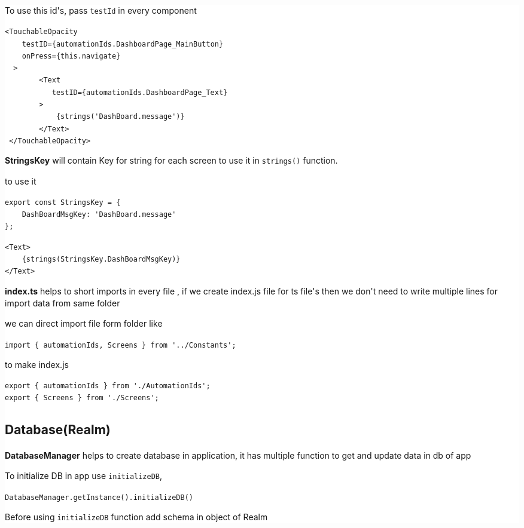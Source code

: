 To use this id's, pass `testId` in every component

```
<TouchableOpacity
    testID={automationIds.DashboardPage_MainButton}
    onPress={this.navigate}
  >
        <Text
           testID={automationIds.DashboardPage_Text}
        >
            {strings('DashBoard.message')}
        </Text>
 </TouchableOpacity>
```

**StringsKey** will contain Key for string for each screen to use it in `strings()` function.

to use it

```
export const StringsKey = {
    DashBoardMsgKey: 'DashBoard.message'
};
```

```
<Text>
    {strings(StringsKey.DashBoardMsgKey)}
</Text>
```

**index.ts** helps to short imports in every file , if we create index.js file for ts file's then we don't need to write multiple lines for import data from same folder

we can direct import file form folder like

```
import { automationIds, Screens } from '../Constants';
```

to make index.js

```
export { automationIds } from './AutomationIds';
export { Screens } from './Screens';
```

## Database(Realm)

**DatabaseManager** helps to create database in application, it has multiple function to get and update data in db of app

To initialize DB in app use `initializeDB`,

```
DatabaseManager.getInstance().initializeDB()
```

Before using `initializeDB` function add schema in object of Realm
